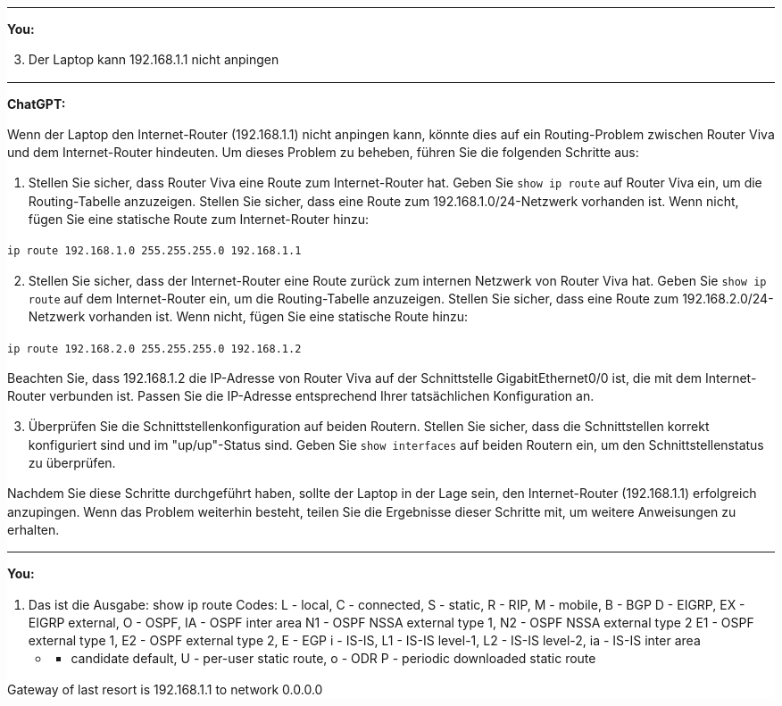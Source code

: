 * * *

**You:**

3. Der Laptop kann 192.168.1.1 nicht anpingen

* * *

**ChatGPT:**

Wenn der Laptop den Internet-Router (192.168.1.1) nicht anpingen kann, könnte dies auf ein Routing-Problem zwischen Router Viva und dem Internet-Router hindeuten. Um dieses Problem zu beheben, führen Sie die folgenden Schritte aus:

1.  Stellen Sie sicher, dass Router Viva eine Route zum Internet-Router hat. Geben Sie `show ip route` auf Router Viva ein, um die Routing-Tabelle anzuzeigen. Stellen Sie sicher, dass eine Route zum 192.168.1.0/24-Netzwerk vorhanden ist. Wenn nicht, fügen Sie eine statische Route zum Internet-Router hinzu:

```
ip route 192.168.1.0 255.255.255.0 192.168.1.1
```

2.  Stellen Sie sicher, dass der Internet-Router eine Route zurück zum internen Netzwerk von Router Viva hat. Geben Sie `show ip route` auf dem Internet-Router ein, um die Routing-Tabelle anzuzeigen. Stellen Sie sicher, dass eine Route zum 192.168.2.0/24-Netzwerk vorhanden ist. Wenn nicht, fügen Sie eine statische Route hinzu:

```
ip route 192.168.2.0 255.255.255.0 192.168.1.2
```

Beachten Sie, dass 192.168.1.2 die IP-Adresse von Router Viva auf der Schnittstelle GigabitEthernet0/0 ist, die mit dem Internet-Router verbunden ist. Passen Sie die IP-Adresse entsprechend Ihrer tatsächlichen Konfiguration an.

3.  Überprüfen Sie die Schnittstellenkonfiguration auf beiden Routern. Stellen Sie sicher, dass die Schnittstellen korrekt konfiguriert sind und im "up/up"-Status sind. Geben Sie `show interfaces` auf beiden Routern ein, um den Schnittstellenstatus zu überprüfen.

Nachdem Sie diese Schritte durchgeführt haben, sollte der Laptop in der Lage sein, den Internet-Router (192.168.1.1) erfolgreich anzupingen. Wenn das Problem weiterhin besteht, teilen Sie die Ergebnisse dieser Schritte mit, um weitere Anweisungen zu erhalten.

* * *

**You:**

1.  Das ist die Ausgabe: 
show ip route
Codes: L - local, C - connected, S - static, R - RIP, M - mobile, B - BGP
       D - EIGRP, EX - EIGRP external, O - OSPF, IA - OSPF inter area
       N1 - OSPF NSSA external type 1, N2 - OSPF NSSA external type 2
       E1 - OSPF external type 1, E2 - OSPF external type 2, E - EGP
       i - IS-IS, L1 - IS-IS level-1, L2 - IS-IS level-2, ia - IS-IS inter area
       * - candidate default, U - per-user static route, o - ODR
       P - periodic downloaded static route

Gateway of last resort is 192.168.1.1 to network 0.0.0.0
